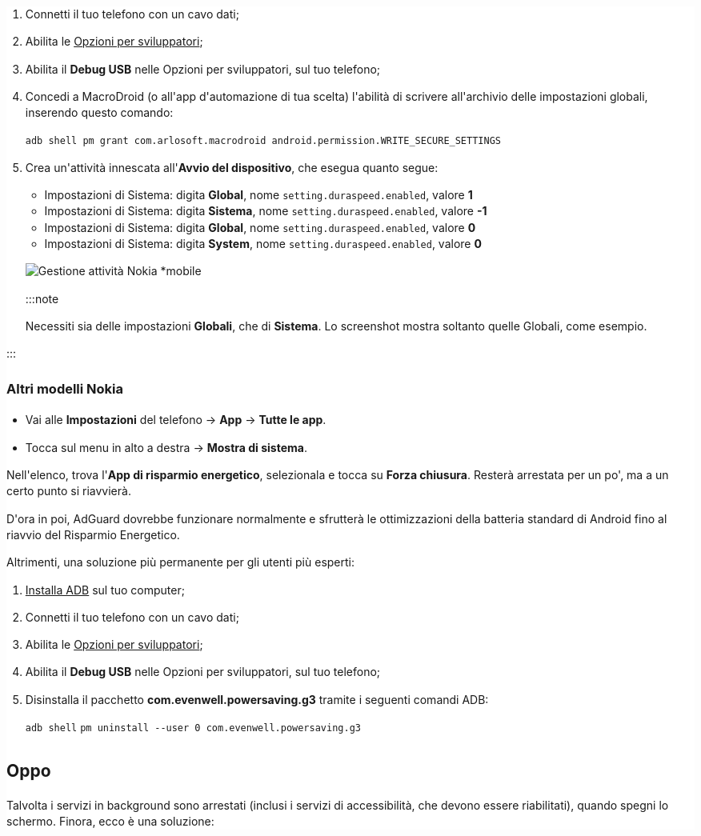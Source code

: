 1. Connetti il tuo telefono con un cavo dati;

1. Abilita le [Opzioni per sviluppatori](https://developer.android.com/studio/debug/dev-options.html);

1. Abilita il **Debug USB** nelle Opzioni per sviluppatori, sul tuo telefono;

1. Concedi a MacroDroid (o all'app d'automazione di tua scelta) l'abilità di scrivere all'archivio delle impostazioni globali, inserendo questo comando:

    `adb shell pm grant com.arlosoft.macrodroid android.permission.WRITE_SECURE_SETTINGS`

1. Crea un'attività innescata all'**Avvio del dispositivo**, che esegua quanto segue:

    - Impostazioni di Sistema: digita **Global**, nome `setting.duraspeed.enabled`, valore **1**
    - Impostazioni di Sistema: digita **Sistema**, nome `setting.duraspeed.enabled`, valore **-1**
    - Impostazioni di Sistema: digita **Global**, nome `setting.duraspeed.enabled`, valore **0**
    - Impostazioni di Sistema: digita **System**, nome `setting.duraspeed.enabled`, valore **0**

    ![Gestione attività Nokia *mobile](https://cdn.adtidy.org/content/kb/ad_blocker/android/solving_problems/background-work/nokia_tasker.png)

    :::note

    Necessiti sia delle impostazioni **Globali**, che di **Sistema**. Lo screenshot mostra soltanto quelle Globali, come esempio.


:::

### Altri modelli Nokia

- Vai alle **Impostazioni** del telefono → **App** → **Tutte le app**.

- Tocca sul menu in alto a destra → **Mostra di sistema**.

Nell'elenco, trova l'**App di risparmio energetico**, selezionala e tocca su **Forza chiusura**. Resterà arrestata per un po', ma a un certo punto si riavvierà.

D'ora in poi, AdGuard dovrebbe funzionare normalmente e sfrutterà le ottimizzazioni della batteria standard di Android fino al riavvio del Risparmio Energetico.

Altrimenti, una soluzione più permanente per gli utenti più esperti:

1. [Installa ADB](https://www.xda-developers.com/install-adb-windows-macos-linux/) sul tuo computer;

1. Connetti il tuo telefono con un cavo dati;

1. Abilita le [Opzioni per sviluppatori](https://developer.android.com/studio/debug/dev-options.html);

1. Abilita il **Debug USB** nelle Opzioni per sviluppatori, sul tuo telefono;

1. Disinstalla il pacchetto **com.evenwell.powersaving.g3** tramite i seguenti comandi ADB:

    `adb shell` `pm uninstall --user 0 com.evenwell.powersaving.g3`

## Oppo

Talvolta i servizi in background sono arrestati (inclusi i servizi di accessibilità, che devono essere riabilitati), quando spegni lo schermo. Finora, ecco è una soluzione:
